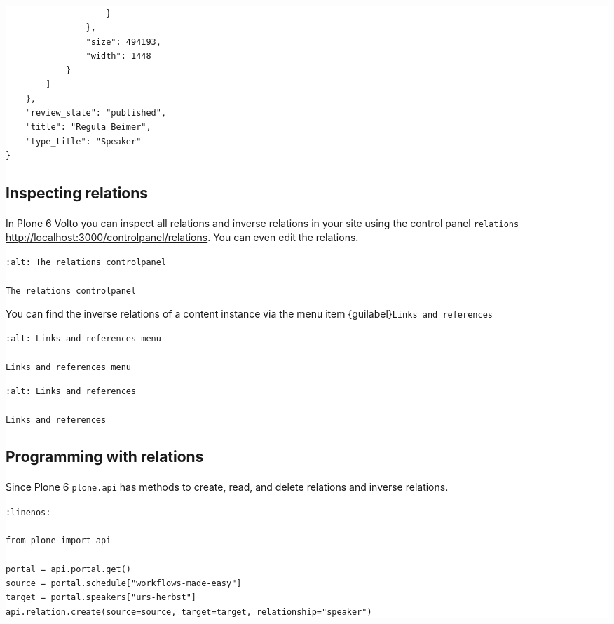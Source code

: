 ```{code-block} js
                    }
                },
                "size": 494193,
                "width": 1448
            }
        ]
    },
    "review_state": "published",
    "title": "Regula Beimer",
    "type_title": "Speaker"
}
```


## Inspecting relations

In Plone 6 Volto you can inspect all relations and inverse relations in your site using the control panel `relations` <http://localhost:3000/controlpanel/relations>.
You can even edit the relations.

```{figure} _static/inspect-relations_volto_annotations.png
:alt: The relations controlpanel

The relations controlpanel
```

You can find the inverse relations of a content instance via the menu item {guilabel}`Links and references`



```{figure} _static/Links_and_references_and_relations_menu.png
:alt: Links and references menu

Links and references menu
```

```{figure} _static/Links_and_references_and_relations.png
:alt: Links and references

Links and references
```


## Programming with relations

Since Plone 6 `plone.api` has methods to create, read, and delete relations and inverse relations.

```{code-block} python
:linenos:

from plone import api

portal = api.portal.get()
source = portal.schedule["workflows-made-easy"]
target = portal.speakers["urs-herbst"]
api.relation.create(source=source, target=target, relationship="speaker")
```

